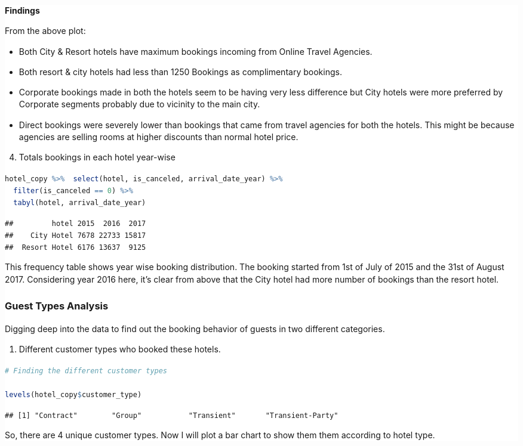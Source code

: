 **Findings**

From the above plot:

-   Both City & Resort hotels have maximum bookings incoming from Online
    Travel Agencies.

-   Both resort & city hotels had less than 1250 Bookings as
    complimentary bookings.

-   Corporate bookings made in both the hotels seem to be having very
    less difference but City hotels were more preferred by Corporate
    segments probably due to vicinity to the main city.

-   Direct bookings were severely lower than bookings that came from
    travel agencies for both the hotels. This might be because agencies
    are selling rooms at higher discounts than normal hotel price.

4.  Totals bookings in each hotel year-wise

``` r
hotel_copy %>%  select(hotel, is_canceled, arrival_date_year) %>% 
  filter(is_canceled == 0) %>% 
  tabyl(hotel, arrival_date_year)
```

    ##         hotel 2015  2016  2017
    ##    City Hotel 7678 22733 15817
    ##  Resort Hotel 6176 13637  9125

This frequency table shows year wise booking distribution. The booking
started from 1st of July of 2015 and the 31st of August 2017.
Considering year 2016 here, it’s clear from above that the City hotel
had more number of bookings than the resort hotel.

### Guest Types Analysis

Digging deep into the data to find out the booking behavior of guests in
two different categories.

1.  Different customer types who booked these hotels.

``` r
# Finding the different customer types

levels(hotel_copy$customer_type)
```

    ## [1] "Contract"        "Group"           "Transient"       "Transient-Party"

So, there are 4 unique customer types. Now I will plot a bar chart to
show them them according to hotel type.
